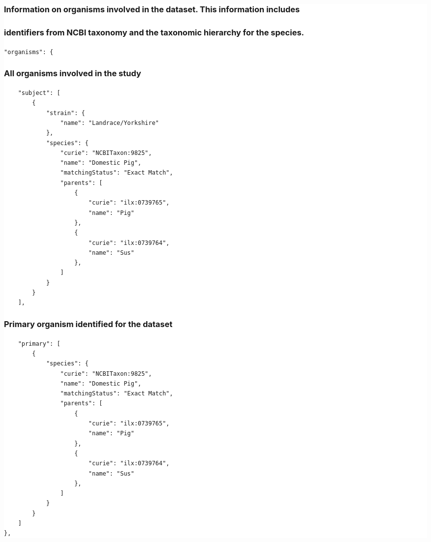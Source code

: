 ### Information on organisms involved in the dataset.  This information includes
### identifiers from NCBI taxonomy and the taxonomic hierarchy for the species.
    "organisms": {
    
### All organisms involved in the study
        "subject": [
            {
                "strain": {
                    "name": "Landrace/Yorkshire"
                },
                "species": {
                    "curie": "NCBITaxon:9825",
                    "name": "Domestic Pig",
                    "matchingStatus": "Exact Match",
                    "parents": [
                        {
                            "curie": "ilx:0739765",
                            "name": "Pig"
                        },
                        {
                            "curie": "ilx:0739764",
                            "name": "Sus"
                        },
                    ]
                }
            }
        ],
        
### Primary organism identified for the dataset
        "primary": [
            {
                "species": {
                    "curie": "NCBITaxon:9825",
                    "name": "Domestic Pig",
                    "matchingStatus": "Exact Match",
                    "parents": [
                        {
                            "curie": "ilx:0739765",
                            "name": "Pig"
                        },
                        {
                            "curie": "ilx:0739764",
                            "name": "Sus"
                        },
                    ]
                }
            }
        ]
    },
    